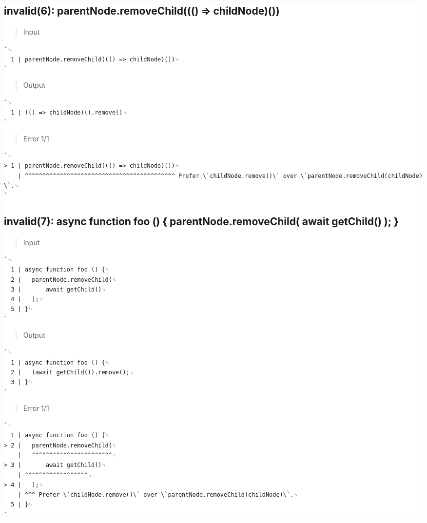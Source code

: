 ## invalid(6): parentNode.removeChild((() => childNode)())

> Input

    `␊
      1 | parentNode.removeChild((() => childNode)())␊
    `

> Output

    `␊
      1 | (() => childNode)().remove()␊
    `

> Error 1/1

    `␊
    > 1 | parentNode.removeChild((() => childNode)())␊
        | ^^^^^^^^^^^^^^^^^^^^^^^^^^^^^^^^^^^^^^^^^^^ Prefer \`childNode.remove()\` over \`parentNode.removeChild(childNode)\`.␊
    `

## invalid(7): async function foo () { parentNode.removeChild( await getChild() ); }

> Input

    `␊
      1 | async function foo () {␊
      2 | 	parentNode.removeChild(␊
      3 | 		await getChild()␊
      4 | 	);␊
      5 | }␊
    `

> Output

    `␊
      1 | async function foo () {␊
      2 | 	(await getChild()).remove();␊
      3 | }␊
    `

> Error 1/1

    `␊
      1 | async function foo () {␊
    > 2 | 	parentNode.removeChild(␊
        | 	^^^^^^^^^^^^^^^^^^^^^^^␊
    > 3 | 		await getChild()␊
        | ^^^^^^^^^^^^^^^^^^␊
    > 4 | 	);␊
        | ^^^ Prefer \`childNode.remove()\` over \`parentNode.removeChild(childNode)\`.␊
      5 | }␊
    `
